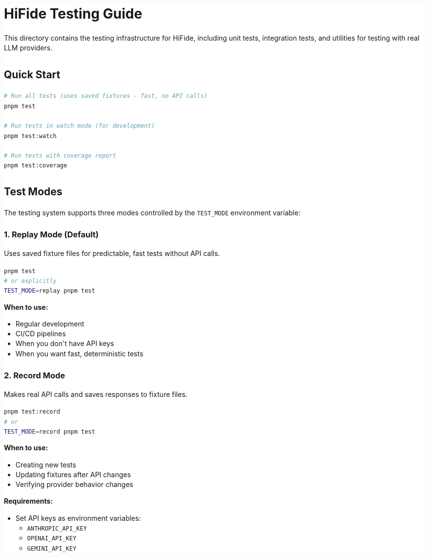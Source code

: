 # HiFide Testing Guide

This directory contains the testing infrastructure for HiFide, including unit tests, integration tests, and utilities for testing with real LLM providers.

## Quick Start

```bash
# Run all tests (uses saved fixtures - fast, no API calls)
pnpm test

# Run tests in watch mode (for development)
pnpm test:watch

# Run tests with coverage report
pnpm test:coverage
```

## Test Modes

The testing system supports three modes controlled by the `TEST_MODE` environment variable:

### 1. **Replay Mode** (Default)
Uses saved fixture files for predictable, fast tests without API calls.

```bash
pnpm test
# or explicitly
TEST_MODE=replay pnpm test
```

**When to use:**
- Regular development
- CI/CD pipelines
- When you don't have API keys
- When you want fast, deterministic tests

### 2. **Record Mode**
Makes real API calls and saves responses to fixture files.

```bash
pnpm test:record
# or
TEST_MODE=record pnpm test
```

**When to use:**
- Creating new tests
- Updating fixtures after API changes
- Verifying provider behavior changes

**Requirements:**
- Set API keys as environment variables:
  - `ANTHROPIC_API_KEY`
  - `OPENAI_API_KEY`
  - `GEMINI_API_KEY`
